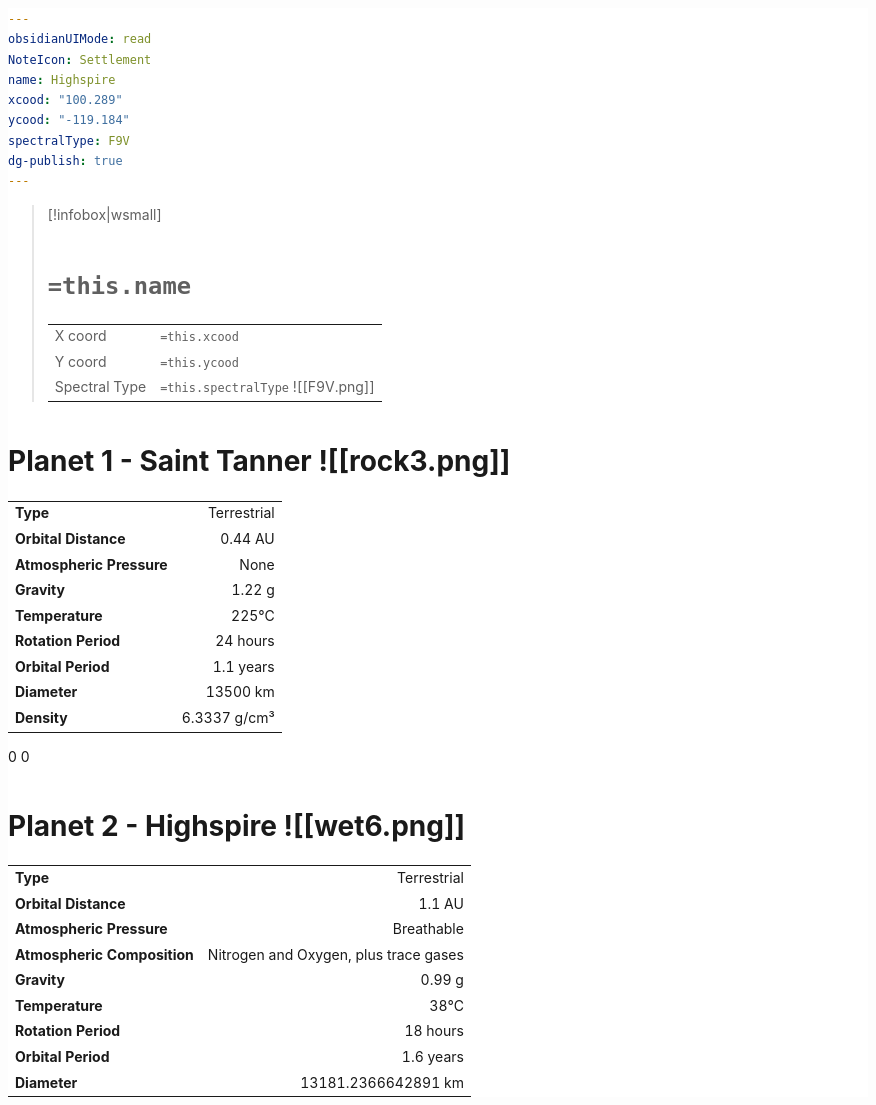 ```yaml
---
obsidianUIMode: read
NoteIcon: Settlement
name: Highspire
xcood: "100.289"
ycood: "-119.184"
spectralType: F9V
dg-publish: true
---
```

> [!infobox|wsmall]
> # `=this.name`
> | | |
> | - | - |
> | X coord | `=this.xcood` |
> | Y coord| `=this.ycood` |
> | Spectral Type | `=this.spectralType` ![[F9V.png]] |

# Planet 1 - Saint Tanner ![[rock3.png]]
|                             |                           |
| --------------------------- | -------------------------:|
| **Type**                    |             Terrestrial |
| **Orbital Distance**        |   0.44 AU |
| **Atmospheric Pressure**    |       None |
| **Gravity**                 |        1.22 g |
| **Temperature**             |    225°C |
| **Rotation Period**         |  24 hours |
| **Orbital Period** | 1.1 years |
| **Diameter**                |      13500 km | 
| **Density**                 |    6.3337 g/cm³ |



0
0



# Planet 2 - Highspire ![[wet6.png]]
|                             |                           |
| --------------------------- | -------------------------:|
| **Type**                    |             Terrestrial |
| **Orbital Distance**        |   1.1 AU |
| **Atmospheric Pressure**    |       Breathable |
| **Atmospheric Composition** |      Nitrogen and Oxygen, plus trace gases |
| **Gravity**                 |        0.99 g |
| **Temperature**             |    38°C |
| **Rotation Period**         |  18 hours |
| **Orbital Period** | 1.6 years |
| **Diameter**                |      13181.2366642891 km | 